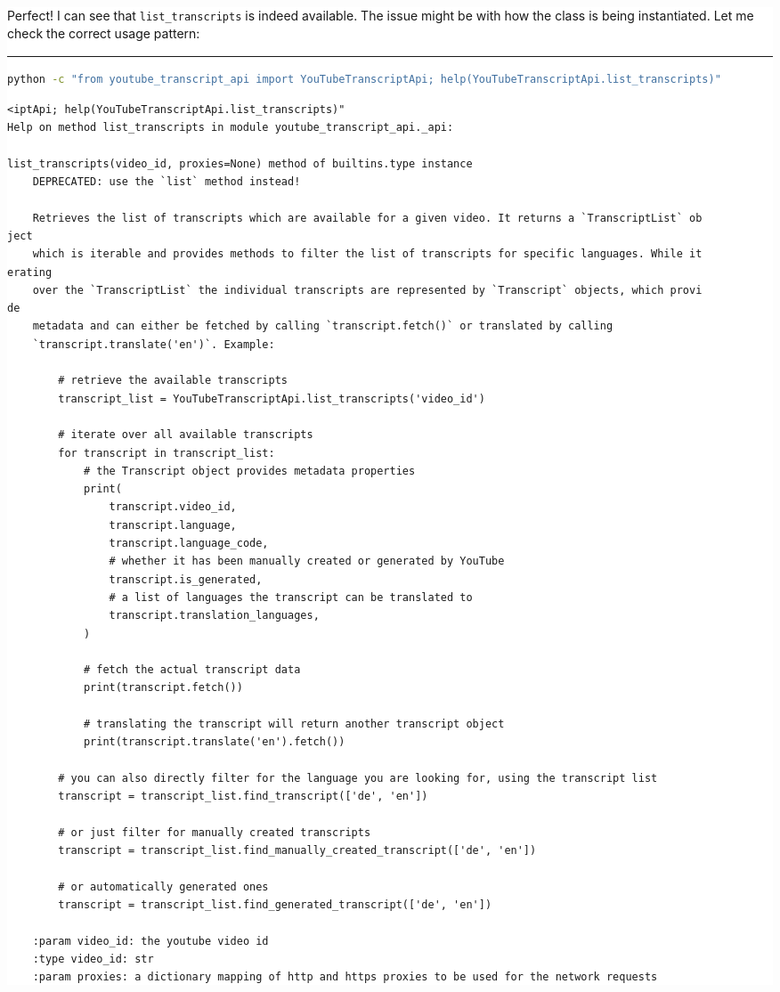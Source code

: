 
Perfect! I can see that `list_transcripts` is indeed available. The issue might be with how the class is being instantiated. Let me check the correct usage pattern:

---

```bash
python -c "from youtube_transcript_api import YouTubeTranscriptApi; help(YouTubeTranscriptApi.list_transcripts)"
```

```
<iptApi; help(YouTubeTranscriptApi.list_transcripts)"
Help on method list_transcripts in module youtube_transcript_api._api:

list_transcripts(video_id, proxies=None) method of builtins.type instance
    DEPRECATED: use the `list` method instead!
    
    Retrieves the list of transcripts which are available for a given video. It returns a `TranscriptList` ob
ject
    which is iterable and provides methods to filter the list of transcripts for specific languages. While it
erating
    over the `TranscriptList` the individual transcripts are represented by `Transcript` objects, which provi
de
    metadata and can either be fetched by calling `transcript.fetch()` or translated by calling
    `transcript.translate('en')`. Example:
    
        # retrieve the available transcripts
        transcript_list = YouTubeTranscriptApi.list_transcripts('video_id')
    
        # iterate over all available transcripts
        for transcript in transcript_list:
            # the Transcript object provides metadata properties
            print(
                transcript.video_id,
                transcript.language,
                transcript.language_code,
                # whether it has been manually created or generated by YouTube
                transcript.is_generated,
                # a list of languages the transcript can be translated to
                transcript.translation_languages,
            )
    
            # fetch the actual transcript data
            print(transcript.fetch())
    
            # translating the transcript will return another transcript object
            print(transcript.translate('en').fetch())
    
        # you can also directly filter for the language you are looking for, using the transcript list
        transcript = transcript_list.find_transcript(['de', 'en'])
    
        # or just filter for manually created transcripts
        transcript = transcript_list.find_manually_created_transcript(['de', 'en'])
    
        # or automatically generated ones
        transcript = transcript_list.find_generated_transcript(['de', 'en'])
    
    :param video_id: the youtube video id
    :type video_id: str
    :param proxies: a dictionary mapping of http and https proxies to be used for the network requests
```